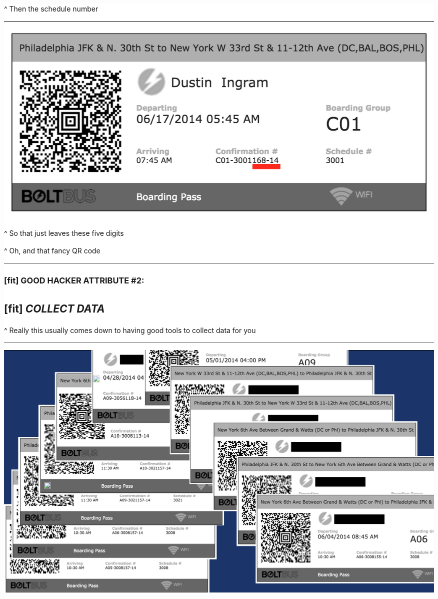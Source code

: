 ^ Then the schedule number

---

![fit](images/ticket2_anno3.png)

^ So that just leaves these five digits

^ Oh, and that fancy QR code

---

### [fit] GOOD HACKER ATTRIBUTE #2:
## [fit] _COLLECT DATA_

^ Really this usually comes down to having good tools to collect data for you

---

![fit](images/tickets.png)
